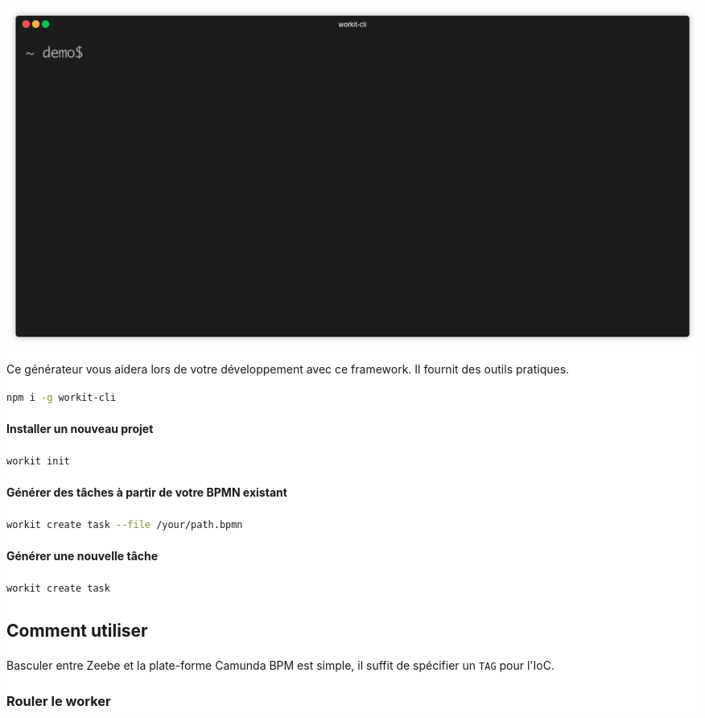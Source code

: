 <p align="center"><img src=".repo/render1561149492572.gif?raw=true"/></p>

Ce générateur vous aidera lors de votre développement avec ce framework. Il fournit des outils pratiques.

```bash
npm i -g workit-cli
```

#### Installer un nouveau projet

```bash
workit init
```
#### Générer des tâches à partir de votre BPMN existant

```bash
workit create task --file /your/path.bpmn
```

#### Générer une nouvelle tâche

```bash
workit create task
```

## Comment utiliser

Basculer entre Zeebe et la plate-forme Camunda BPM est simple, il suffit de spécifier un `TAG` pour l'IoC.

### Rouler le worker
